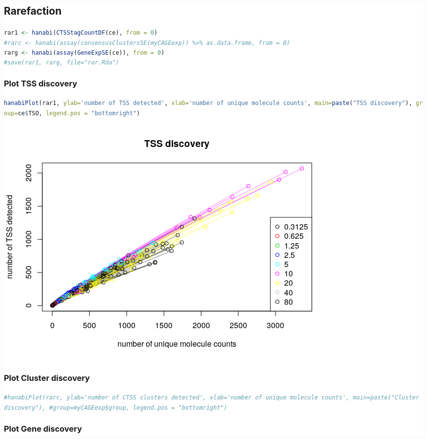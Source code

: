 Rarefaction
------------


```r
rar1 <- hanabi(CTSStagCountDF(ce), from = 0)
#rarc <- hanabi(assay(consensusClustersSE(myCAGEexp)) %>% as.data.frame, from = 0)
rarg <- hanabi(assay(GeneExpSE(ce)), from = 0)
#save(rar1, rarg, file="rar.Rda") 
```

### Plot TSS discovery


```r
hanabiPlot(rar1, ylab='number of TSS detected', xlab='number of unique molecule counts', main=paste("TSS discovery"), group=ce$TSO, legend.pos = "bottomright")
```

![](Labcyte-RT_Data_Analysis_2_files/figure-html/hanabi-TSS_byrep-1.png)

### Plot Cluster discovery


```r
#hanabiPlot(rarc, ylab='number of CTSS clusters detected', xlab='number of unique molecule counts', main=paste("Cluster discovery"), #group=myCAGEexp$group, legend.pos = "bottomright")
```

### Plot Gene discovery
